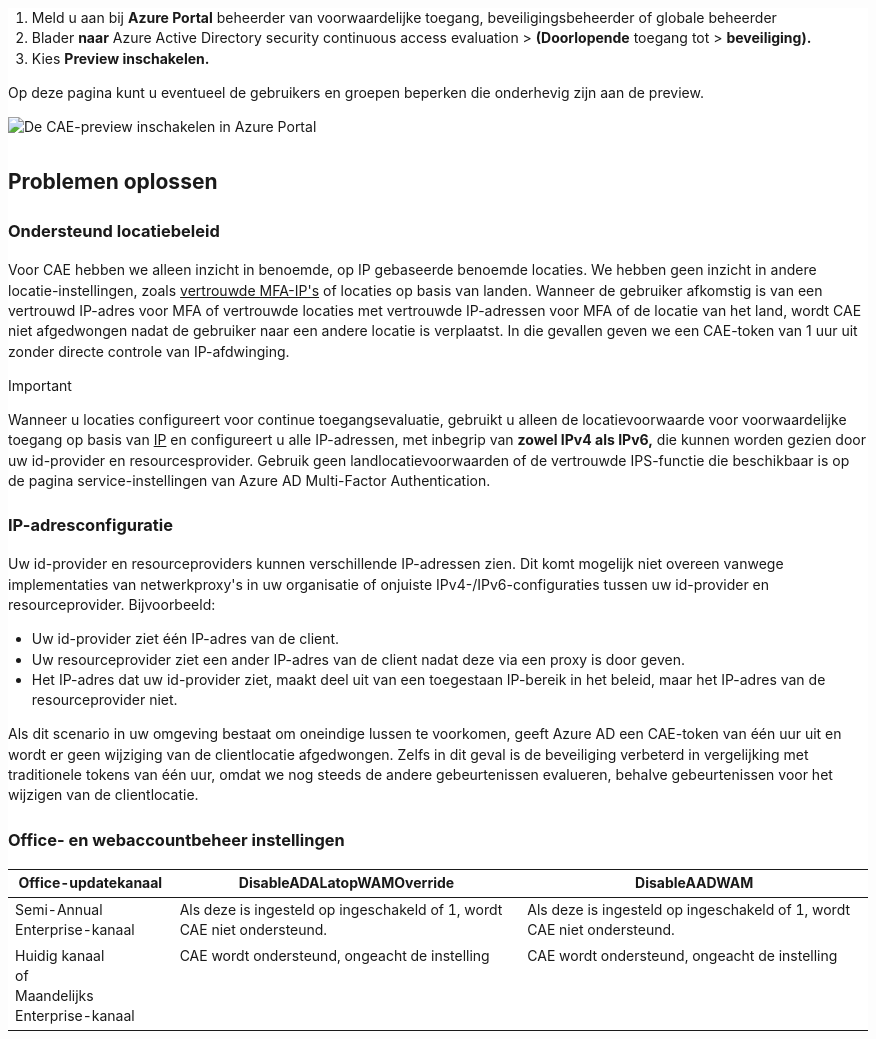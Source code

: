 1. Meld u aan bij **Azure Portal** beheerder van voorwaardelijke toegang, beveiligingsbeheerder of globale beheerder
1. Blader **naar** Azure Active Directory security continuous access evaluation  >  **(Doorlopende** toegang tot  >  **beveiliging).**
1. Kies **Preview inschakelen.**

Op deze pagina kunt u eventueel de gebruikers en groepen beperken die onderhevig zijn aan de preview.

![De CAE-preview inschakelen in Azure Portal](./media/concept-continuous-access-evaluation/enable-cae-preview.png)

## <a name="troubleshooting"></a>Problemen oplossen

### <a name="supported-location-policies"></a>Ondersteund locatiebeleid

Voor CAE hebben we alleen inzicht in benoemde, op IP gebaseerde benoemde locaties. We hebben geen inzicht in andere locatie-instellingen, zoals [vertrouwde MFA-IP's](../authentication/howto-mfa-mfasettings.md#trusted-ips) of locaties op basis van landen. Wanneer de gebruiker afkomstig is van een vertrouwd IP-adres voor MFA of vertrouwde locaties met vertrouwde IP-adressen voor MFA of de locatie van het land, wordt CAE niet afgedwongen nadat de gebruiker naar een andere locatie is verplaatst. In die gevallen geven we een CAE-token van 1 uur uit zonder directe controle van IP-afdwinging.

> [!IMPORTANT]
> Wanneer u locaties configureert voor continue toegangsevaluatie, gebruikt u alleen de locatievoorwaarde voor voorwaardelijke toegang op basis van [IP](../conditional-access/location-condition.md) en configureert u alle IP-adressen, met inbegrip van **zowel IPv4 als IPv6,** die kunnen worden gezien door uw id-provider en resourcesprovider. Gebruik geen landlocatievoorwaarden of de vertrouwde IPS-functie die beschikbaar is op de pagina service-instellingen van Azure AD Multi-Factor Authentication.

### <a name="ip-address-configuration"></a>IP-adresconfiguratie

Uw id-provider en resourceproviders kunnen verschillende IP-adressen zien. Dit komt mogelijk niet overeen vanwege implementaties van netwerkproxy's in uw organisatie of onjuiste IPv4-/IPv6-configuraties tussen uw id-provider en resourceprovider. Bijvoorbeeld:

- Uw id-provider ziet één IP-adres van de client.
- Uw resourceprovider ziet een ander IP-adres van de client nadat deze via een proxy is door geven.
- Het IP-adres dat uw id-provider ziet, maakt deel uit van een toegestaan IP-bereik in het beleid, maar het IP-adres van de resourceprovider niet.

Als dit scenario in uw omgeving bestaat om oneindige lussen te voorkomen, geeft Azure AD een CAE-token van één uur uit en wordt er geen wijziging van de clientlocatie afgedwongen. Zelfs in dit geval is de beveiliging verbeterd in vergelijking met [](#critical-event-evaluation) traditionele tokens van één uur, omdat we nog steeds de andere gebeurtenissen evalueren, behalve gebeurtenissen voor het wijzigen van de clientlocatie.

### <a name="office-and-web-account-manager-settings"></a>Office- en webaccountbeheer instellingen

| Office-updatekanaal | DisableADALatopWAMOverride | DisableAADWAM |
| --- | --- | --- |
| Semi-Annual Enterprise-kanaal | Als deze is ingesteld op ingeschakeld of 1, wordt CAE niet ondersteund. | Als deze is ingesteld op ingeschakeld of 1, wordt CAE niet ondersteund. |
| Huidig kanaal <br> of <br> Maandelijks Enterprise-kanaal | CAE wordt ondersteund, ongeacht de instelling | CAE wordt ondersteund, ongeacht de instelling |
